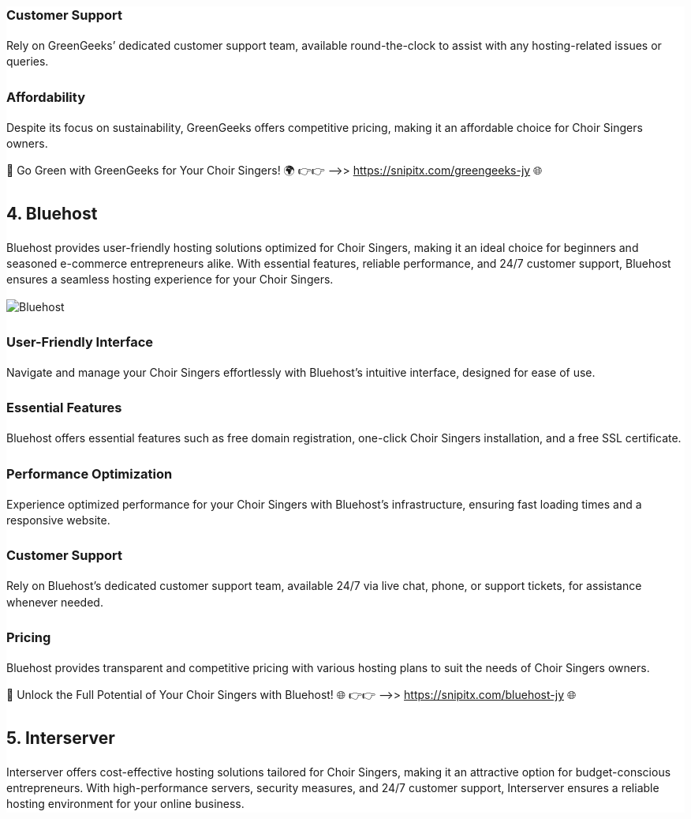 ### Customer Support
Rely on GreenGeeks’ dedicated customer support team, available round-the-clock to assist with any hosting-related issues or queries.

### Affordability
Despite its focus on sustainability, GreenGeeks offers competitive pricing, making it an affordable choice for Choir Singers owners.

🌿 Go Green with GreenGeeks for Your Choir Singers! 🌍
👉👉 -->> https://snipitx.com/greengeeks-jy 🌐

## 4. Bluehost

Bluehost provides user-friendly hosting solutions optimized for Choir Singers, making it an ideal choice for beginners and seasoned e-commerce entrepreneurs alike. With essential features, reliable performance, and 24/7 customer support, Bluehost ensures a seamless hosting experience for your Choir Singers.

![Bluehost](https://i.imgur.com/PasFF9E.jpeg "Bluehost Hosting")

### User-Friendly Interface
Navigate and manage your Choir Singers effortlessly with Bluehost’s intuitive interface, designed for ease of use.

### Essential Features
Bluehost offers essential features such as free domain registration, one-click Choir Singers installation, and a free SSL certificate.

### Performance Optimization
Experience optimized performance for your Choir Singers with Bluehost’s infrastructure, ensuring fast loading times and a responsive website.

### Customer Support
Rely on Bluehost’s dedicated customer support team, available 24/7 via live chat, phone, or support tickets, for assistance whenever needed.

### Pricing
Bluehost provides transparent and competitive pricing with various hosting plans to suit the needs of Choir Singers owners.

🚀 Unlock the Full Potential of Your Choir Singers with Bluehost! 🌐
👉👉 -->> https://snipitx.com/bluehost-jy 🌐

## 5. Interserver

Interserver offers cost-effective hosting solutions tailored for Choir Singers, making it an attractive option for budget-conscious entrepreneurs. With high-performance servers, security measures, and 24/7 customer support, Interserver ensures a reliable hosting environment for your online business.
